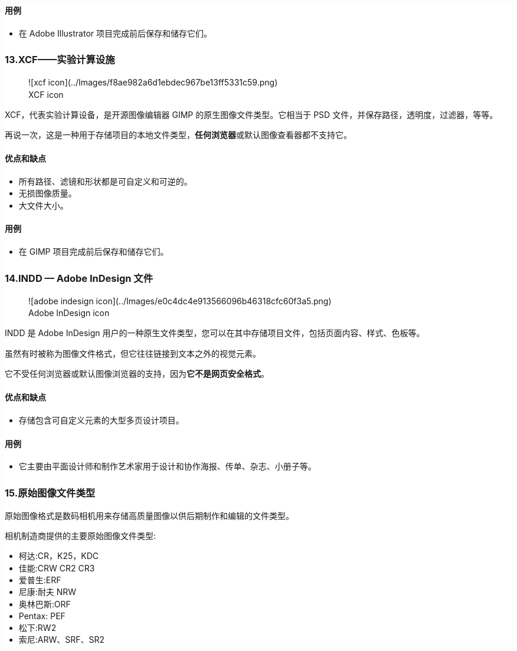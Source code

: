 #### 用例

*   在 Adobe Illustrator 项目完成前后保存和储存它们。

### 13.XCF——实验计算设施

<figure id="attachment_79127" aria-describedby="caption-attachment-79127" style="width: 512px" class="wp-caption alignnone">![xcf icon](../Images/f8ae982a6d1ebdec967be13ff5331c59.png)

<figcaption id="caption-attachment-79127" class="wp-caption-text">XCF icon</figcaption>

</figure>

XCF，代表实验计算设备，是开源图像编辑器 GIMP 的原生图像文件类型。它相当于 PSD 文件，并保存路径，透明度，过滤器，等等。

再说一次，这是一种用于存储项目的本地文件类型，**任何浏览器**或默认图像查看器都不支持它。

#### 优点和缺点

*   所有路径、滤镜和形状都是可自定义和可逆的。
*   无损图像质量。
*   大文件大小。

#### 用例

*   在 GIMP 项目完成前后保存和储存它们。

### 14.INDD — Adobe InDesign 文件

<figure id="attachment_79117" aria-describedby="caption-attachment-79117" style="width: 540px" class="wp-caption alignnone">![adobe indesign icon](../Images/e0c4dc4e913566096b46318cfc60f3a5.png)

<figcaption id="caption-attachment-79117" class="wp-caption-text">Adobe InDesign icon</figcaption>

</figure>

INDD 是 Adobe InDesign 用户的一种原生文件类型，您可以在其中存储项目文件，包括页面内容、样式、色板等。

虽然有时被称为图像文件格式，但它往往链接到文本之外的视觉元素。

它不受任何浏览器或默认图像浏览器的支持，因为**它不是网页安全格式**。

#### 优点和缺点

*   存储包含可自定义元素的大型多页设计项目。

#### 用例

*   它主要由平面设计师和制作艺术家用于设计和协作海报、传单、杂志、小册子等。

### 15.原始图像文件类型

原始图像格式是数码相机用来存储高质量图像以供后期制作和编辑的文件类型。

相机制造商提供的主要原始图像文件类型:

*   柯达:CR，K25，KDC
*   佳能:CRW CR2 CR3
*   爱普生:ERF
*   尼康:耐夫 NRW
*   奥林巴斯:ORF
*   Pentax: PEF
*   松下:RW2
*   索尼:ARW、SRF、SR2
